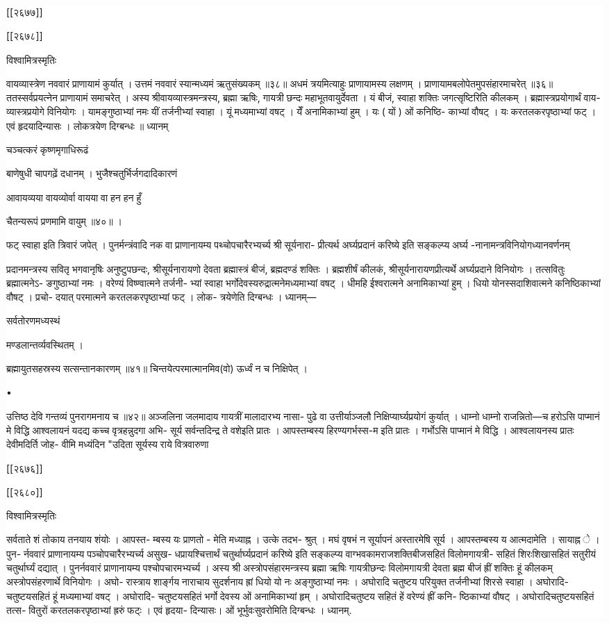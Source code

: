 [[२६७७]]

[[२६७८]]

विश्वामित्रस्मृतिः 

वायव्यास्त्रेण नववारं प्राणायामं कुर्यात् । उत्तमं नववारं स्यान्मध्यमं ऋतुसंख्यकम् ॥३८॥ अधमं त्रयमित्याहुः प्राणायामस्य लक्षणम् । प्राणायामबलोपेतमुपसंहारमाचरेत् ॥३६॥ ततस्सर्वप्रयत्नेन प्राणायामं समाचरेत् । अस्य श्रीवायव्यास्त्रमन्त्रस्य, ब्रह्मा ऋषिः, गायत्री छन्दः महाभूतवायुर्देवता । यं बीजं, स्वाहा शक्तिः जगत्सृष्टिरिति कीलकम् । ब्रह्मास्त्रप्रयोगार्थं वाय- व्यास्त्रप्रयोगे विनियोगः । यामङ्गुष्ठाभ्यां नमः यीं तर्जनीभ्यां स्वाहा । यूं मध्यमाभ्यां वषट् । येँ अनामिकाभ्यां हुम् । यः ( यों ) ओं कनिष्ठि- काभ्यां वौषट् । यः करतलकरपृष्ठाभ्यां फट् । एवं हृदयादिन्यासः । लोकत्रयेण दिग्बन्धः ॥ ध्यानम् 

चञ्चत्करं कृष्णमृगाधिरूढं 

बाणेषुधी चापगढ़ें दधानम् । भुजैश्चतुर्भिर्जगदादिकारणं 

आवायव्यया वायव्योर्वा वायया वा हन हन हुँ 

चैतन्यरूपं प्रणमामि वायुम् ॥४०॥ । 

फट् स्वाहा इति त्रिवारं जपेत् । पुनर्मन्त्रंवादि नक वा प्राणानायम्य पथ्चोपचारैरभ्यर्च्य श्री सूर्यनारा- प्रीत्यर्थ अर्घ्यप्रदानं करिष्ये इति सङ्कल्प्य अर्घ्य -नानामन्त्रविनियोगध्यानवर्णनम् 

प्रदानमन्त्रस्य सवितृ भगवानृषिः अनुष्टुपछन्दः, श्रीसूर्यनारायणो देवता ब्रह्मास्त्रं बीजं, ब्रह्मदण्डं शक्तिः । ब्रह्मशीर्षं कीलकं, श्रीसूर्यनारायणप्रीत्यर्थे अर्घ्यप्रदाने विनियोगः । तत्सवितुः ब्रह्मात्मनेऽ- ङगुष्ठाभ्यां नमः । वरेण्यं विष्ण्वात्मने तर्जनी- भ्यां स्वाहा भर्गोदेवस्यरुद्रात्मनेमध्यमाभ्यां वषट् । धीमहि ईश्वरात्मने अनामिकाभ्यां हुम् । धियो योनस्सदाशिवात्मने कनिष्ठिकाभ्यां वौषट् । प्रचो- दयात् परमात्मने करतलकरपृष्ठाभ्यां फट् । लोक- त्रयेणेति दिग्बन्धः । ध्यानम्— 

सर्वतोरणमध्यस्थं 

मण्डलान्तर्व्यवस्थितम् । 

ब्रह्मायुतसहस्रस्य सत्सन्तानकारणम् ॥४१॥ चिन्तयेत्परमात्मानमिव(वो) ऊर्ध्वं न च निक्षिपेत् । 

• 

उत्तिष्ठ देवि गन्तव्यं पुनरागमनाय च ॥४२॥ अञ्जलिना जलमादाय गायत्रीं मालादारभ्य नासा- पुढे वा उत्तीर्याञ्जलौ निक्षिप्यार्घ्यप्रयोगं कुर्यात् । धाम्नो धाम्नो राजन्नितो—च हरोऽसि पाप्मानं मे विद्धि आश्वलायनं यदद्य कच्च वृत्रहन्नुदगा अभि- सूर्य सर्वन्तदिन्द्र ते वशेइति प्रातः । आपस्तम्बस्य हिरण्यगर्भस्स-म इति प्रातः । गर्भोऽसि पाप्मानं मे विद्धि । आश्वलायनस्य प्रातः देवीमदिर्ति जोह- वीमि मध्यंदिन "उदिता सूर्यस्य राये वित्रवारुणा 

[[२६७६]]

[[२६८०]]

विश्वामित्रस्मृतिः 

सर्वताते शं तोकाय तनयाय शंयोः । आपस्त- म्बस्य यः प्राणतो - मेति मध्याह्न । उत्के तदभ- श्रुत् । मघं वृषभं न सूर्यापनं अस्तारमेषि सूर्य । आपस्तम्बस्य य आत्मदामेति । सायाह्न े । पुन- र्नववारं प्राणानायम्य पञ्चोपचारैरभ्यर्च्य असुख- धप्रायश्चित्तार्थं चतुर्थार्घ्यप्रदानं करिष्ये इति सङ्कल्प्य वाग्भवकामराजशक्तिबीजसहितं विलोमगायत्री- सहितं शिरःशिखासहितं सतुरीयं चतुर्थार्घ्यं दद्यात् । पुनर्नववारं प्राणानायम्य पश्चोपचारमभ्यर्च्य । अस्य श्री अस्त्रोपसंहारमन्त्रस्य ब्रह्मा ऋषिः गायत्रीछन्दः विलोमगायत्री देवता ब्रह्म बीजं ह्रीं शक्तिः हूं कीलकम् अस्त्रोपसंहरणार्थे विनियोगः । अघो- रास्त्राय शार्ङ्गय नाराचाय सुदर्शनाय ह्रां धियो यो नः अङ्गुष्ठाभ्यां नमः । अघोरादि चतुष्टय परियुक्त तर्जनीभ्यां शिरसे स्वाहा । अघोरादि- चतुष्टयसहितं हूं मध्यमाभ्यां वषट् । अघोरादि- चतुष्टयसहितं भर्गो देवस्य ओं अनामिकाभ्यां हृम् । अघोरादिचतुष्टय सहितं हें वरेण्यं ह्रीं कनि- ष्ठिकाभ्यां वौषट् । अघोरादिचतुष्टयसहितं तत्स- वितुरों करतलकरपृष्ठाभ्यां ह्ररुं फट्ः । एवं हृदया- दिन्यासः। ओं भूर्भुवःसुवरोमिति दिग्बन्धः । ध्यानम्. 
